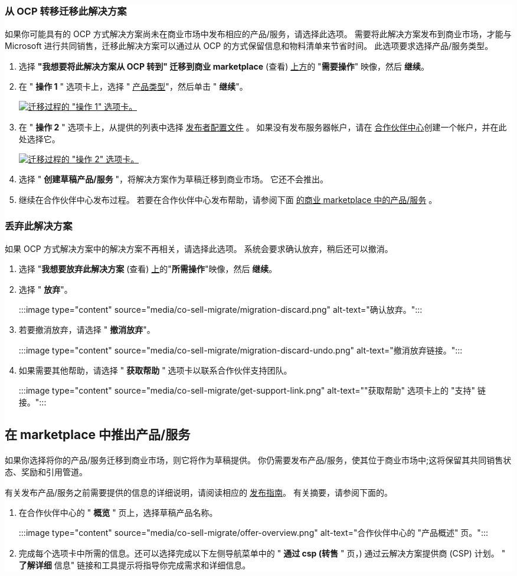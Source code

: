 ### <a name="migrate-this-solution-from-ocp-gtm"></a>从 OCP 转移迁移此解决方案

如果你可能具有的 OCP 方式解决方案尚未在商业市场中发布相应的产品/服务，请选择此选项。 需要将此解决方案发布到商业市场，才能与 Microsoft 进行共同销售，迁移此解决方案可以通过从 OCP 的方式保留信息和物料清单来节省时间。 此选项要求选择产品/服务类型。

1. 选择 **"我想要将此解决方案从 OCP 转到" 迁移到商业 marketplace** (查看) [上方](#beginmigration)的 "**需要操作**" 映像，然后 **继续**。
1. 在 " **操作 1** " 选项卡上，选择 " [产品类型](publisher-guide-by-offer-type.md)"，然后单击 " **继续**"。

    [![迁移过程的 "操作 1" 选项卡。](media/co-sell-migrate/action-1-migrate.png)](media/co-sell-migrate/action-1-migrate.png#lightbox)

1. 在 " **操作 2** " 选项卡上，从提供的列表中选择 [发布者配置文件](partner-center-portal/create-account.md) 。 如果没有发布服务器帐户，请在 [合作伙伴中心](https://partner.microsoft.com/solutions/migration)创建一个帐户，并在此处选择它。

    [![迁移过程的 "操作 2" 选项卡。](media/co-sell-migrate/action-2-migrate.png)](media/co-sell-migrate/action-2-migrate.png#lightbox)

1. 选择 " **创建草稿产品/服务** "，将解决方案作为草稿迁移到商业市场。 它还不会推出。
1. 继续在合作伙伴中心发布过程。 若要在合作伙伴中心发布帮助，请参阅下面 [的商业 marketplace 中的产品/服务](#make-your-offer-live-in-the-marketplace) 。

### <a name="discard-this-solution"></a>丢弃此解决方案

如果 OCP 方式解决方案中的解决方案不再相关，请选择此选项。 系统会要求确认放弃，稍后还可以撤消。

1. 选择 "**我想要放弃此解决方案** (查看) [上](#beginmigration)的"**所需操作**"映像，然后 **继续**。
2. 选择 " **放弃**"。

    :::image type="content" source="media/co-sell-migrate/migration-discard.png" alt-text="确认放弃。":::

3. 若要撤消放弃，请选择 " **撤消放弃**"。

    :::image type="content" source="media/co-sell-migrate/migration-discard-undo.png" alt-text="撤消放弃链接。":::

4. 如果需要其他帮助，请选择 " **获取帮助** " 选项卡以联系合作伙伴支持团队。

    :::image type="content" source="media/co-sell-migrate/get-support-link.png" alt-text="&quot;获取帮助&quot; 选项卡上的 &quot;支持&quot; 链接。":::

## <a name="make-your-offer-live-in-the-marketplace"></a>在 marketplace 中推出产品/服务

如果你选择将你的产品/服务迁移到商业市场，则它将作为草稿提供。 你仍需要发布产品/服务，使其位于商业市场中;这将保留其共同销售状态、奖励和引用管道。

有关发布产品/服务之前需要提供的信息的详细说明，请阅读相应的 [发布指南](publisher-guide-by-offer-type.md)。 有关摘要，请参阅下面的。

1. 在合作伙伴中心的 " **概览** " 页上，选择草稿产品名称。

    :::image type="content" source="media/co-sell-migrate/offer-overview.png" alt-text="合作伙伴中心的 &quot;产品概述&quot; 页。":::

<a name="cosell-tab"></a>

2. 完成每个选项卡中所需的信息。还可以选择完成以下左侧导航菜单中的 " **通过 csp (转售** " 页，) 通过云解决方案提供商 (CSP) 计划。 " **了解详细** 信息" 链接和工具提示将指导你完成需求和详细信息。
